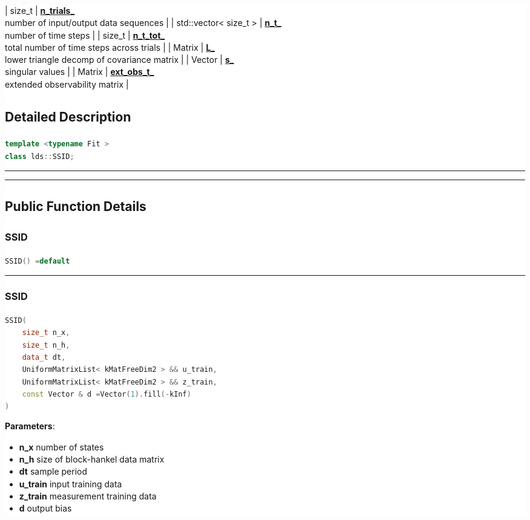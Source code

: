 | size_t | **[n_trials_](/lds-ctrl-est/docs/api/classes/classlds_1_1ssid/#variable-n-trials-)** <br>number of input/output data sequences  |
| std::vector< size_t > | **[n_t_](/lds-ctrl-est/docs/api/classes/classlds_1_1ssid/#variable-n-t-)** <br>number of time steps  |
| size_t | **[n_t_tot_](/lds-ctrl-est/docs/api/classes/classlds_1_1ssid/#variable-n-t-tot-)** <br>total number of time steps across trials  |
| Matrix | **[L_](/lds-ctrl-est/docs/api/classes/classlds_1_1ssid/#variable-l-)** <br>lower triangle decomp of covariance matrix  |
| Vector | **[s_](/lds-ctrl-est/docs/api/classes/classlds_1_1ssid/#variable-s-)** <br>singular values  |
| Matrix | **[ext_obs_t_](/lds-ctrl-est/docs/api/classes/classlds_1_1ssid/#variable-ext-obs-t-)** <br>extended observability matrix  |

## Detailed Description

```cpp
template <typename Fit >
class lds::SSID;
```


---
---
## Public Function Details

### **SSID**

```cpp
SSID() =default
```



---
### **SSID**

```cpp
SSID(
    size_t n_x,
    size_t n_h,
    data_t dt,
    UniformMatrixList< kMatFreeDim2 > && u_train,
    UniformMatrixList< kMatFreeDim2 > && z_train,
    const Vector & d =Vector(1).fill(-kInf)
)
```



**Parameters**:

  * **n_x** number of states 
  * **n_h** size of block-hankel data matrix 
  * **dt** sample period 
  * **u_train** input training data 
  * **z_train** measurement training data 
  * **d** output bias 
